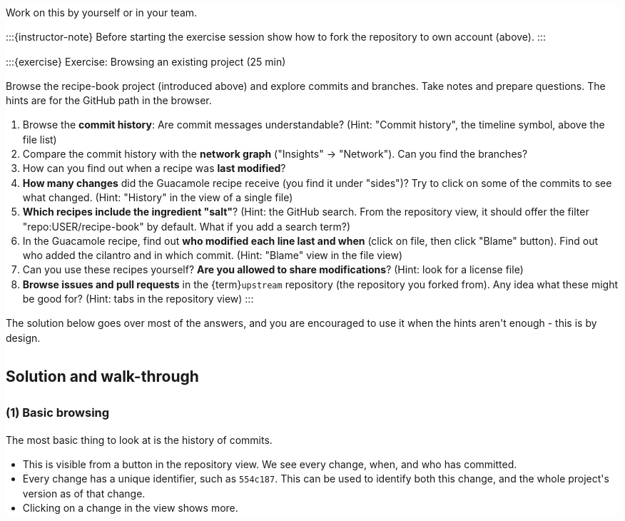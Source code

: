 Work on this by yourself or in your team.

:::{instructor-note}
Before starting the exercise session show
how to fork the repository to own account
(above).
:::

:::{exercise} Exercise: Browsing an existing project (25 min)

Browse the recipe-book project (introduced above) and explore commits and branches. Take notes
and prepare questions.  The hints are for the GitHub path in the
browser.

1. Browse the **commit history**: Are commit messages understandable?
   (Hint: "Commit history", the timeline symbol, above the file list)
1. Compare the commit history with the **network graph** ("Insights" -> "Network"). Can you find the branches?
1. How can you find out when a recipe was **last modified**?
1. **How many changes** did the Guacamole recipe receive (you find it under "sides")?
   Try to click on some of the commits to see what changed.
   (Hint: "History" in the view of a single file)
1. **Which recipes include the ingredient "salt"**?
   (Hint: the GitHub search.  From the repository view, it should offer
   the filter "repo:USER/recipe-book" by default.  What if you
   add a search term?)
1. In the Guacamole recipe, find out **who modified each line last and when**
   (click on file, then click "Blame" button). Find out who added the cilantro
   and in which commit.
   (Hint: "Blame" view in the file view)
1. Can you use these recipes yourself? **Are you allowed to share
   modifications**?
   (Hint: look for a license file)
1. **Browse issues and pull requests** in the {term}`upstream` repository (the
   repository you forked from). Any idea what these might be good for?
   (Hint: tabs in the repository view)
:::


The solution below goes over most of the answers, and you are
encouraged to use it when the hints aren't enough - this is by
design.


## Solution and walk-through

### (1) Basic browsing

The most basic thing to look at is the history of commits.

* This is visible from a button in the repository view.  We see every
  change, when, and who has committed.
* Every change has a unique identifier, such as `554c187`.  This can
  be used to identify both this change, and the whole project's
  version as of that change.
* Clicking on a change in the view shows more.
